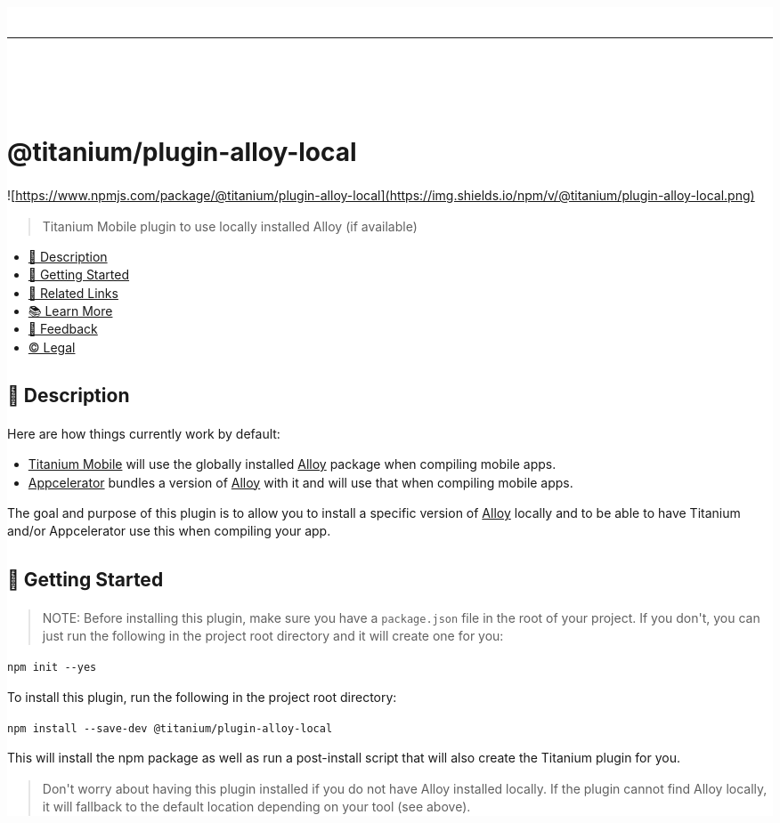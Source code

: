 

<p>&nbsp;</p>
<hr>

<p>&nbsp;</p>
<p>&nbsp;</p>

[//]: # (header-end)

# @titanium/plugin-alloy-local

![https://www.npmjs.com/package/@titanium/plugin-alloy-local](https://img.shields.io/npm/v/@titanium/plugin-alloy-local.png)

> Titanium Mobile plugin to use locally installed Alloy (if available)


* [📝 Description](#-description)
* [🚀 Getting Started](#-getting-started)
* [🔗 Related Links](#-related-links)
* [📚 Learn More](#-learn-more)
* [📣 Feedback](#-feedback)
* [©️ Legal](#️-legal)

## 📝 Description

Here are how things currently work by default:

- [Titanium Mobile](https://www.npmjs.com/package/titanium) will use the globally installed [Alloy](https://www.npmjs.com/package/alloy) package when compiling mobile apps.
- [Appcelerator](https://www.npmjs.com/package/appcelerator) bundles a version of [Alloy](https://www.npmjs.com/package/alloy) with it and will use that when compiling mobile apps.

The goal and purpose of this plugin is to allow you to install a specific version of [Alloy](https://www.npmjs.com/package/alloy) locally and to be able to have Titanium and/or Appcelerator use this when compiling your app.

## 🚀 Getting Started

> NOTE:  Before installing this plugin, make sure you have a `package.json` file in the root of your project.   If you don't, you can just run the following in the project root directory and it will create one for you:

```
npm init --yes
```

To install this plugin, run the following in the project root directory:

```
npm install --save-dev @titanium/plugin-alloy-local
```

This will install the npm package as well as run a post-install script that will also create the Titanium plugin for you.

> Don't worry about having this plugin installed if you do not have Alloy installed locally.  If the plugin cannot find Alloy locally, it will fallback to the default location depending on your tool (see above).


[//]: # (header-start)